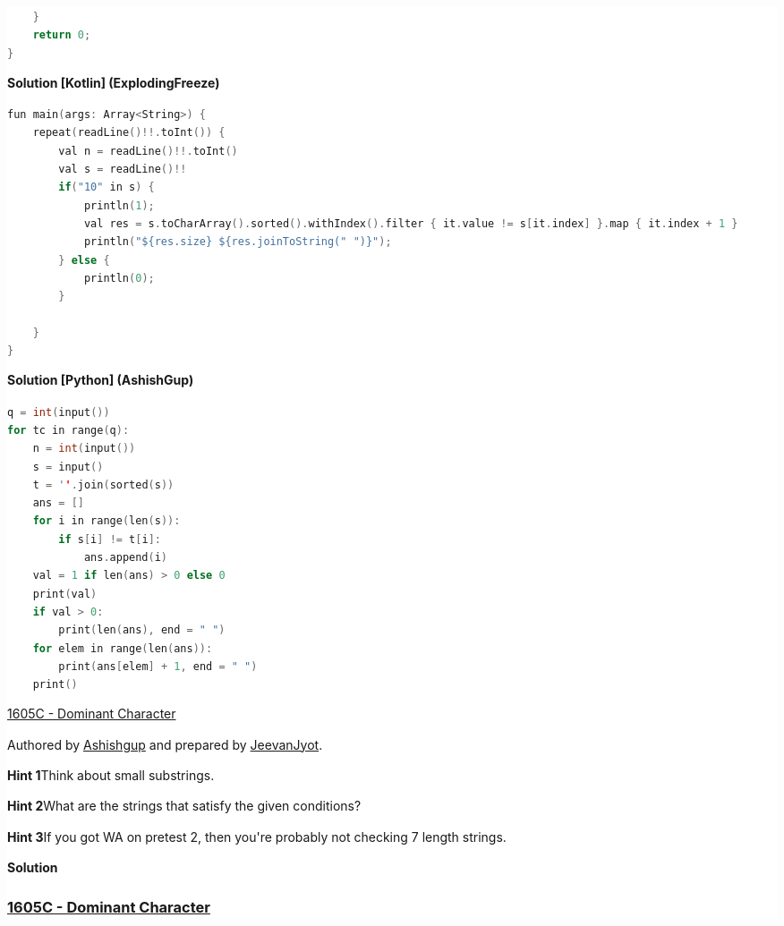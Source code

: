 ```cpp
    }        
    return 0;
}
```
 **Solution [Kotlin] (ExplodingFreeze)**
```cpp
fun main(args: Array<String>) {
    repeat(readLine()!!.toInt()) {
        val n = readLine()!!.toInt()
        val s = readLine()!!
        if("10" in s) {
            println(1);
            val res = s.toCharArray().sorted().withIndex().filter { it.value != s[it.index] }.map { it.index + 1 }
            println("${res.size} ${res.joinToString(" ")}");
        } else {
            println(0);
        }
        
    }
}
```
 **Solution [Python] (AshishGup)**
```cpp
q = int(input())
for tc in range(q):
    n = int(input())
    s = input()
    t = ''.join(sorted(s))
    ans = []
    for i in range(len(s)):
        if s[i] != t[i]: 
            ans.append(i)
    val = 1 if len(ans) > 0 else 0
    print(val)
    if val > 0:
        print(len(ans), end = " ")
    for elem in range(len(ans)):
        print(ans[elem] + 1, end = " ")
    print()
```
[1605C - Dominant Character](../problems/C._Dominant_Character.md "Codeforces Round 754 (Div. 2)")

Authored by [Ashishgup](https://codeforces.com/profile/Ashishgup "Grandmaster Ashishgup") and prepared by [JeevanJyot](https://codeforces.com/profile/JeevanJyot "Master JeevanJyot").

 **Hint 1**Think about small substrings.

 **Hint 2**What are the strings that satisfy the given conditions?

 **Hint 3**If you got WA on pretest 2, then you're probably not checking 7 length strings.

 **Solution**
### [1605C - Dominant Character](../problems/C._Dominant_Character.md "Codeforces Round 754 (Div. 2)")
